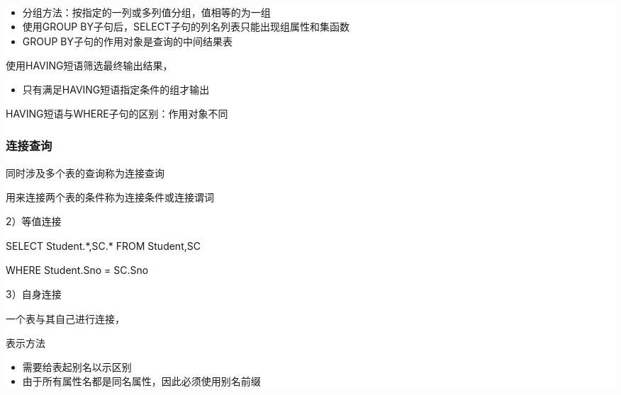 - 分组方法：按指定的一列或多列值分组，值相等的为一组
- 使用GROUP BY子句后，SELECT子句的列名列表只能出现组属性和集函数
- GROUP BY子句的作用对象是查询的中间结果表

使用HAVING短语筛选最终输出结果，

- 只有满足HAVING短语指定条件的组才输出

HAVING短语与WHERE子句的区别：作用对象不同



### 连接查询

同时涉及多个表的查询称为连接查询

用来连接两个表的条件称为连接条件或连接谓词

2）等值连接

 SELECT Student.*,SC.\* FROM Student,SC

WHERE Student.Sno = SC.Sno

3）自身连接

一个表与其自己进行连接，

表示方法

- 需要给表起别名以示区别
- 由于所有属性名都是同名属性，因此必须使用别名前缀



